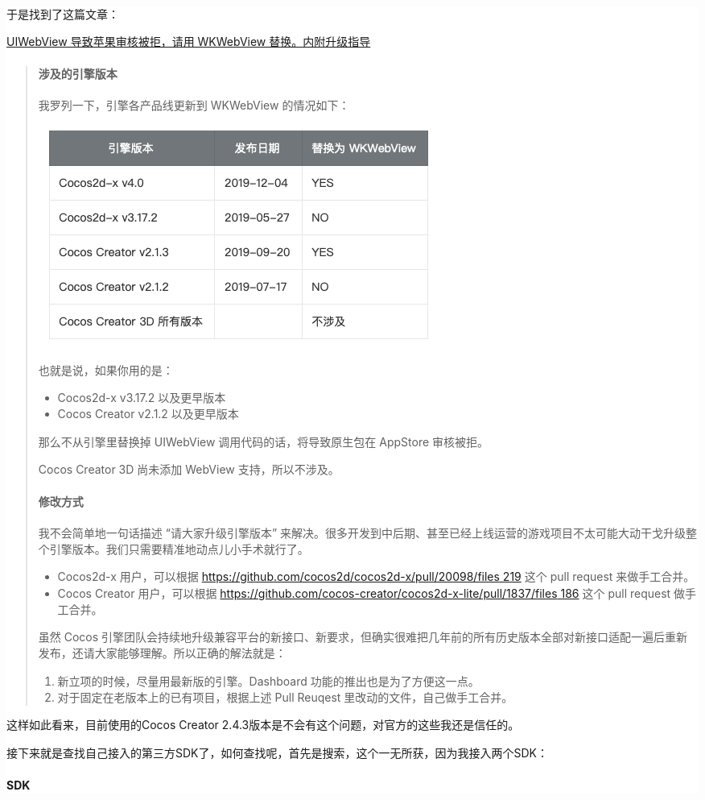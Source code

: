 于是找到了这篇文章：

[UIWebView 导致苹果审核被拒，请用 WKWebView 替换。内附升级指导](https://forum.cocos.org/t/uiwebview-wkwebview/93029)

> #### 涉及的引擎版本
>
> 我罗列一下，引擎各产品线更新到 WKWebView 的情况如下：
>
> ![img](ipa安装文件如何解包/7e2a0ae91709cbe7d1c23b5224effbe90043b966.png)
>
> 也就是说，如果你用的是：
>
> - Cocos2d-x v3.17.2 以及更早版本
> - Cocos Creator v2.1.2 以及更早版本
>
> 那么不从引擎里替换掉 UIWebView 调用代码的话，将导致原生包在 AppStore 审核被拒。
>
> Cocos Creator 3D 尚未添加 WebView 支持，所以不涉及。
>
> #### 修改方式
>
> 我不会简单地一句话描述 “请大家升级引擎版本” 来解决。很多开发到中后期、甚至已经上线运营的游戏项目不太可能大动干戈升级整个引擎版本。我们只需要精准地动点儿小手术就行了。
>
> - Cocos2d-x 用户，可以根据 [https://github.com/cocos2d/cocos2d-x/pull/20098/files 219](https://github.com/cocos2d/cocos2d-x/pull/20098/files) 这个 pull request 来做手工合并。
> - Cocos Creator 用户，可以根据 [https://github.com/cocos-creator/cocos2d-x-lite/pull/1837/files 186](https://github.com/cocos-creator/cocos2d-x-lite/pull/1837/files) 这个 pull request 做手工合并。
>
> 虽然 Cocos 引擎团队会持续地升级兼容平台的新接口、新要求，但确实很难把几年前的所有历史版本全部对新接口适配一遍后重新发布，还请大家能够理解。所以正确的解法就是：
>
> 1. 新立项的时候，尽量用最新版的引擎。Dashboard 功能的推出也是为了方便这一点。
> 2. 对于固定在老版本上的已有项目，根据上述 Pull Reuqest 里改动的文件，自己做手工合并。

这样如此看来，目前使用的Cocos Creator 2.4.3版本是不会有这个问题，对官方的这些我还是信任的。

接下来就是查找自己接入的第三方SDK了，如何查找呢，首先是搜索，这个一无所获，因为我接入两个SDK：

#### SDK
